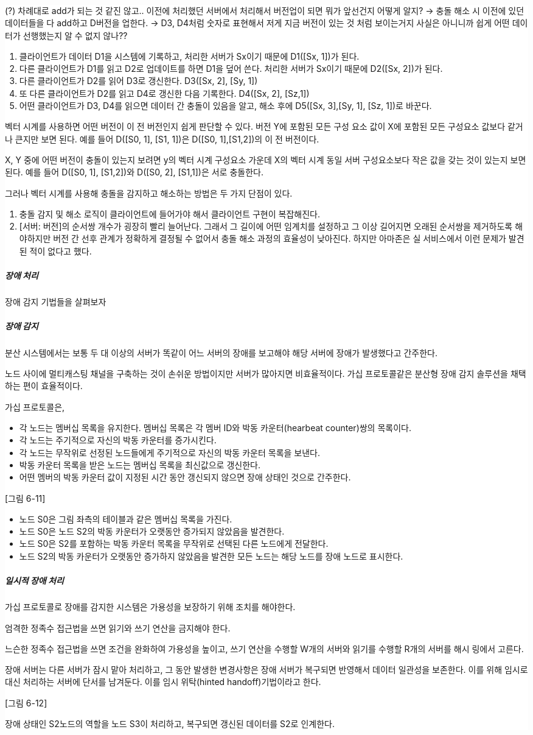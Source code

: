 (?) 차례대로 add가 되는 것 같진 않고.. 이전에 처리했던 서버에서 처리해서 버전업이 되면 뭐가 앞선건지 어떻게 알지? → 충돌 해소 시 이전에 있던 데이터들을 다 add하고 D버전을 업한다. → D3, D4처럼 숫자로 표현해서 저게 지금 버전이 있는 것 처럼 보이는거지 사실은 아니니까 쉽게 어떤 데이터가 선행했는지 알 수 없지 않나??

1. 클라이언트가 데이터 D1을 시스템에 기록하고, 처리한 서버가 Sx이기 때문에 D1([Sx, 1])가 된다.
2. 다른 클라이언트가 D1를 읽고 D2로 업데이트를 하면 D1을 덮어 쓴다. 처리한 서버가 Sx이기 때문에 D2([Sx, 2])가 된다.
3. 다른 클라이언트가 D2를 읽어 D3로 갱신한다. D3([Sx, 2], [Sy, 1])
4. 또 다른 클라이언트가 D2를 읽고 D4로 갱신한 다음 기록한다. D4([Sx, 2], [Sz,1])
5. 어떤 클라이언트가 D3, D4를 읽으면 데이터 간 충돌이 있음을 알고, 해소 후에 D5([Sx, 3],[Sy, 1], [Sz, 1])로 바꾼다.

벡터 시계를 사용하면 어떤 버전이 이 전 버전인지 쉽게 판단할 수 있다. 버전 Y에 포함된 모든 구성 요소 값이 X에 포함된 모든 구성요소 값보다 같거나 큰지만 보면 된다. 예를 들어 D([S0, 1], [S1, 1])은 D([S0, 1],[S1,2])의 이 전 버전이다.

X, Y 중에 어떤 버전이 충돌이 있는지 보려면 y의 벡터 시계 구성요소 가운데 X의 벡터 시계 동일 서버 구성요소보다 작은 값을 갖는 것이 있는지 보면 된다. 예를 들어 D([S0, 1], [S1,2])와 D([S0, 2], [S1,1])은 서로 충돌한다.

그러나 벡터 시계를 사용해 충돌을 감지하고 해소하는 방법은 두 가지 단점이 있다.

1. 충돌 감지 및 해소 로직이 클라이언트에 들어가야 해서 클라이언트 구현이 복잡해진다.
2. [서버: 버전]의 순서쌍 개수가 굉장히 빨리 늘어난다. 그래서 그 길이에 어떤 임계치를 설정하고 그 이상 길어지면 오래된 순서쌍을 제거하도록 해야하지만 버전 간 선후 관계가 정확하게 결정될 수 없어서 충돌 해소 과정의 효율성이 낮아진다. 하지만 아마존은 실 서비스에서 이런 문제가 발견된 적이 없다고 했다.

##### 장애 처리

장애 감지 기법들을 살펴보자

##### 장애 감지 

분산 시스템에서는 보통 두 대 이상의 서버가 똑같이 어느 서버의 장애를 보고해야 해당 서버에 장애가 발생했다고 간주한다.

노드 사이에 멀티캐스팅 채널을 구축하는 것이 손쉬운 방법이지만 서버가 많아지면 비효율적이다. 가십 프로토콜같은 분산형 장애 감지 솔루션을 채택하는 편이 효율적이다.

가십 프로토콜은,

- 각 노드는 멤버십 목록을 유지한다. 멤버십 목록은 각 멤버 ID와 박동 카운터(hearbeat counter)쌍의 목록이다.
- 각 노드는 주기적으로 자신의 박동 카운터를 증가시킨다.
- 각 노드는 무작위로 선정된 노드들에게 주기적으로 자신의 박동 카운터 목록을 보낸다.
- 박동 카운터 목록을 받은 노드는 멤버십 목록을 최신값으로 갱신한다.
- 어떤 멤버의 박동 카운터 값이 지정된 시간 동안 갱신되지 않으면 장애 상태인 것으로 간주한다.

[그림 6-11]

- 노드 S0은 그림 좌측의 테이블과 같은 멤버십 목록을 가진다.
- 노드 S0은 노드 S2의 박동 카운터가 오랫동안 증가되지 않았음을 발견한다.
- 노드 S0은 S2를 포함하는 박동 카운터 목록을 무작위로 선택된 다른 노드에게 전달한다.
- 노드 S2의 박동 카운터가 오랫동안 증가하지 않았음을 발견한 모든 노드는 해당 노드를 장애 노드로 표시한다.

##### 일시적 장애 처리 

가십 프로토콜로 장애를 감지한 시스템은 가용성을 보장하기 위해 조치를 해야한다.

엄격한 정족수 접근법을 쓰면 읽기와 쓰기 연산을 금지해야 한다.

느슨한 정족수 접근법을 쓰면 조건을 완화하여 가용성을 높이고, 쓰기 연산을 수행할 W개의 서버와 읽기를 수행할 R개의 서버를 해시 링에서 고른다.

장애 서버는 다른 서버가 잠시 맡아 처리하고, 그 동안 발생한 변경사항은 장애 서버가 복구되면 반영해서 데이터 일관성을 보존한다. 이를 위해 임시로 대신 처리하는 서버에 단서를 남겨둔다. 이를 임시 위탁(hinted handoff)기법이라고 한다.

[그림 6-12]

장애 상태인 S2노드의 역할을 노드 S3이 처리하고, 복구되면 갱신된 데이터를 S2로 인계한다.

